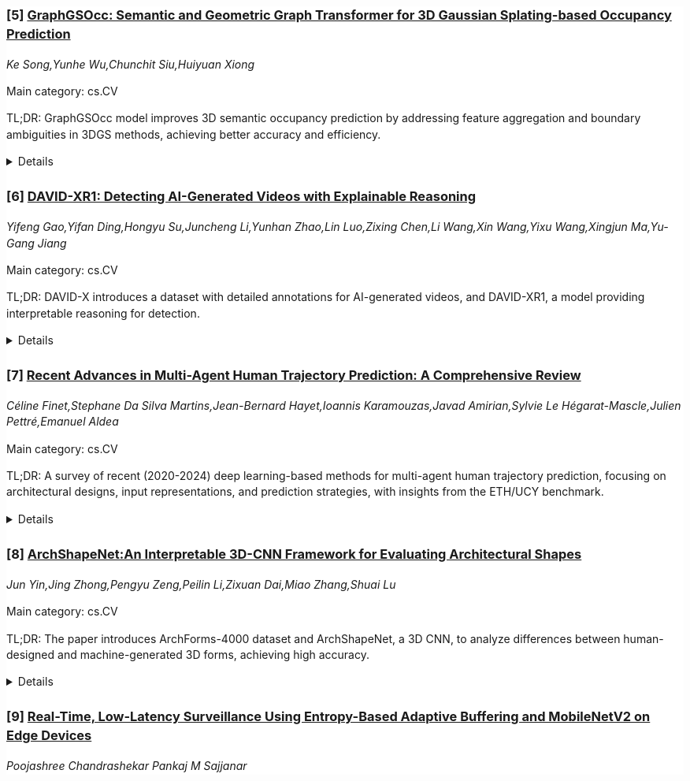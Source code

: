 ### [5] [GraphGSOcc: Semantic and Geometric Graph Transformer for 3D Gaussian Splating-based Occupancy Prediction](https://arxiv.org/abs/2506.14825)
*Ke Song,Yunhe Wu,Chunchit Siu,Huiyuan Xiong*

Main category: cs.CV

TL;DR: GraphGSOcc model improves 3D semantic occupancy prediction by addressing feature aggregation and boundary ambiguities in 3DGS methods, achieving better accuracy and efficiency.


<details><summary>Details</summary></details>


### [6] [DAVID-XR1: Detecting AI-Generated Videos with Explainable Reasoning](https://arxiv.org/abs/2506.14827)
*Yifeng Gao,Yifan Ding,Hongyu Su,Juncheng Li,Yunhan Zhao,Lin Luo,Zixing Chen,Li Wang,Xin Wang,Yixu Wang,Xingjun Ma,Yu-Gang Jiang*

Main category: cs.CV

TL;DR: DAVID-X introduces a dataset with detailed annotations for AI-generated videos, and DAVID-XR1, a model providing interpretable reasoning for detection.


<details><summary>Details</summary></details>


### [7] [Recent Advances in Multi-Agent Human Trajectory Prediction: A Comprehensive Review](https://arxiv.org/abs/2506.14831)
*Céline Finet,Stephane Da Silva Martins,Jean-Bernard Hayet,Ioannis Karamouzas,Javad Amirian,Sylvie Le Hégarat-Mascle,Julien Pettré,Emanuel Aldea*

Main category: cs.CV

TL;DR: A survey of recent (2020-2024) deep learning-based methods for multi-agent human trajectory prediction, focusing on architectural designs, input representations, and prediction strategies, with insights from the ETH/UCY benchmark.


<details><summary>Details</summary></details>


### [8] [ArchShapeNet:An Interpretable 3D-CNN Framework for Evaluating Architectural Shapes](https://arxiv.org/abs/2506.14832)
*Jun Yin,Jing Zhong,Pengyu Zeng,Peilin Li,Zixuan Dai,Miao Zhang,Shuai Lu*

Main category: cs.CV

TL;DR: The paper introduces ArchForms-4000 dataset and ArchShapeNet, a 3D CNN, to analyze differences between human-designed and machine-generated 3D forms, achieving high accuracy.


<details><summary>Details</summary></details>


### [9] [Real-Time, Low-Latency Surveillance Using Entropy-Based Adaptive Buffering and MobileNetV2 on Edge Devices](https://arxiv.org/abs/2506.14833)
*Poojashree Chandrashekar Pankaj M Sajjanar*
